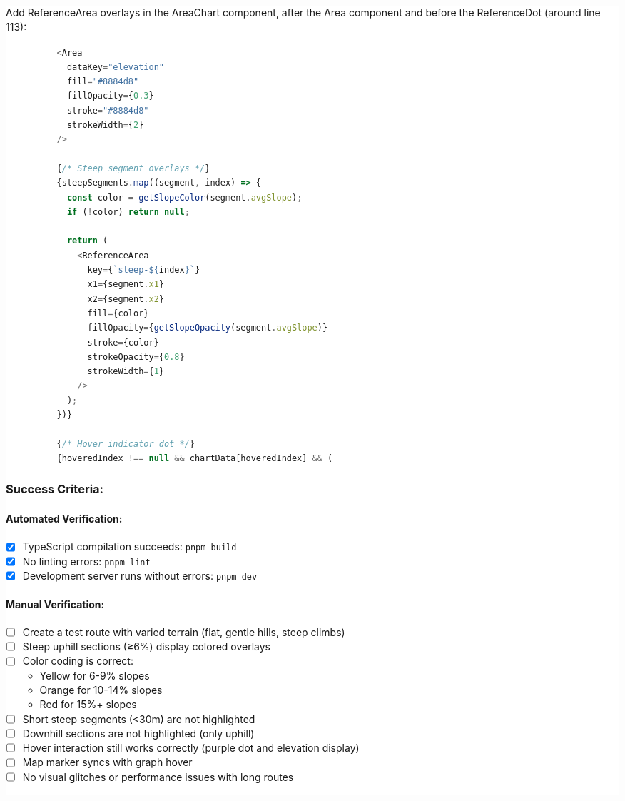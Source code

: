 Add ReferenceArea overlays in the AreaChart component, after the Area component and before the ReferenceDot (around line 113):
```typescript
          <Area
            dataKey="elevation"
            fill="#8884d8"
            fillOpacity={0.3}
            stroke="#8884d8"
            strokeWidth={2}
          />

          {/* Steep segment overlays */}
          {steepSegments.map((segment, index) => {
            const color = getSlopeColor(segment.avgSlope);
            if (!color) return null;

            return (
              <ReferenceArea
                key={`steep-${index}`}
                x1={segment.x1}
                x2={segment.x2}
                fill={color}
                fillOpacity={getSlopeOpacity(segment.avgSlope)}
                stroke={color}
                strokeOpacity={0.8}
                strokeWidth={1}
              />
            );
          })}

          {/* Hover indicator dot */}
          {hoveredIndex !== null && chartData[hoveredIndex] && (
```

### Success Criteria:

#### Automated Verification:
- [x] TypeScript compilation succeeds: `pnpm build`
- [x] No linting errors: `pnpm lint`
- [x] Development server runs without errors: `pnpm dev`

#### Manual Verification:
- [ ] Create a test route with varied terrain (flat, gentle hills, steep climbs)
- [ ] Steep uphill sections (≥6%) display colored overlays
- [ ] Color coding is correct:
  - Yellow for 6-9% slopes
  - Orange for 10-14% slopes
  - Red for 15%+ slopes
- [ ] Short steep segments (<30m) are not highlighted
- [ ] Downhill sections are not highlighted (only uphill)
- [ ] Hover interaction still works correctly (purple dot and elevation display)
- [ ] Map marker syncs with graph hover
- [ ] No visual glitches or performance issues with long routes

---